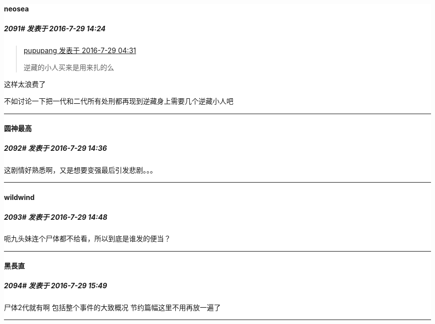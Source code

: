 ####  neosea  
##### 2091#       发表于 2016-7-29 14:24



<blockquote><a href="httphttps://bbs.saraba1st.com/2b/forum.php?mod=redirect&amp;goto=findpost&amp;pid=33097413&amp;ptid=1301912" target="_blank">pupupang 发表于 2016-7-29 04:31</a>

逆藏的小人买来是用来扎的么</blockquote>
这样太浪费了


不如讨论一下把一代和二代所有处刑都再现到逆藏身上需要几个逆藏小人吧







-----

####  圆神最高  
##### 2092#       发表于 2016-7-29 14:36




这剧情好熟悉啊，又是想要变强最后引发悲剧。。。







-----

####  wildwind  
##### 2093#       发表于 2016-7-29 14:48




呃九头妹连个尸体都不给看，所以到底是谁发的便当？







-----

####  黑長直  
##### 2094#       发表于 2016-7-29 15:49




尸体2代就有啊 包括整个事件的大致概况 节约篇幅这里不用再放一遍了







-----
